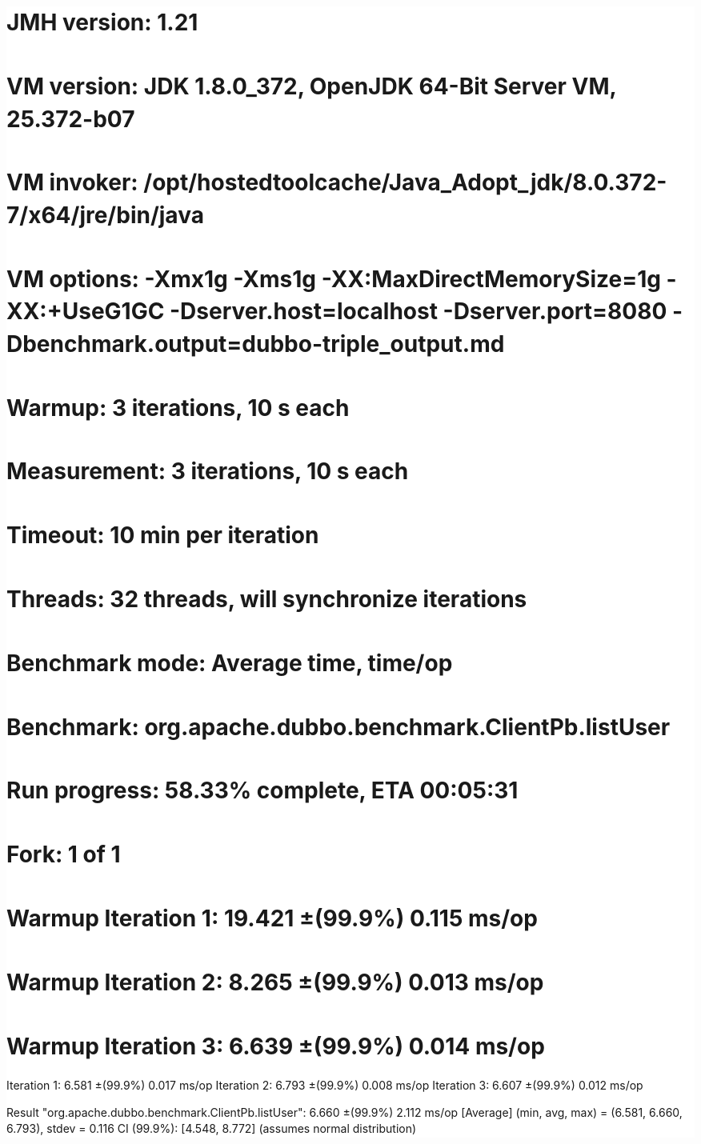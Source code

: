 
# JMH version: 1.21
# VM version: JDK 1.8.0_372, OpenJDK 64-Bit Server VM, 25.372-b07
# VM invoker: /opt/hostedtoolcache/Java_Adopt_jdk/8.0.372-7/x64/jre/bin/java
# VM options: -Xmx1g -Xms1g -XX:MaxDirectMemorySize=1g -XX:+UseG1GC -Dserver.host=localhost -Dserver.port=8080 -Dbenchmark.output=dubbo-triple_output.md
# Warmup: 3 iterations, 10 s each
# Measurement: 3 iterations, 10 s each
# Timeout: 10 min per iteration
# Threads: 32 threads, will synchronize iterations
# Benchmark mode: Average time, time/op
# Benchmark: org.apache.dubbo.benchmark.ClientPb.listUser

# Run progress: 58.33% complete, ETA 00:05:31
# Fork: 1 of 1
# Warmup Iteration   1: 19.421 ±(99.9%) 0.115 ms/op
# Warmup Iteration   2: 8.265 ±(99.9%) 0.013 ms/op
# Warmup Iteration   3: 6.639 ±(99.9%) 0.014 ms/op
Iteration   1: 6.581 ±(99.9%) 0.017 ms/op
Iteration   2: 6.793 ±(99.9%) 0.008 ms/op
Iteration   3: 6.607 ±(99.9%) 0.012 ms/op


Result "org.apache.dubbo.benchmark.ClientPb.listUser":
  6.660 ±(99.9%) 2.112 ms/op [Average]
  (min, avg, max) = (6.581, 6.660, 6.793), stdev = 0.116
  CI (99.9%): [4.548, 8.772] (assumes normal distribution)
